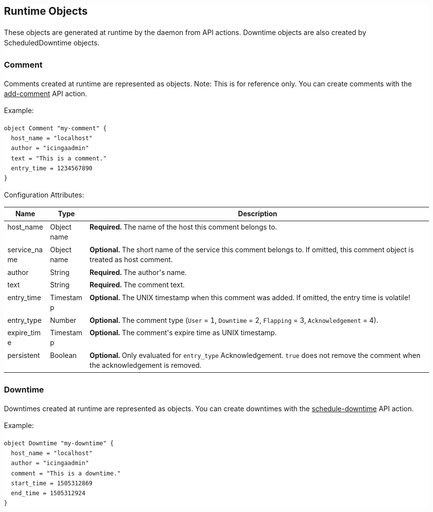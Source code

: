 ## Runtime Objects <a id="object-types-runtime"></a>

These objects are generated at runtime by the daemon
from API actions. Downtime objects are also created
by ScheduledDowntime objects.

### Comment <a id="objecttype-comment"></a>

Comments created at runtime are represented as objects.
Note: This is for reference only. You can create comments
with the [add-comment](12-icinga2-api.md#icinga2-api-actions-add-comment) API action.

Example:

```
object Comment "my-comment" {
  host_name = "localhost"
  author = "icingaadmin"
  text = "This is a comment."
  entry_time = 1234567890
}
```

Configuration Attributes:

  Name                      | Type                  | Description
  --------------------------|-----------------------|----------------------------------
  host\_name                | Object name           | **Required.** The name of the host this comment belongs to.
  service\_name             | Object name           | **Optional.** The short name of the service this comment belongs to. If omitted, this comment object is treated as host comment.
  author                    | String                | **Required.** The author's name.
  text                      | String                | **Required.** The comment text.
  entry\_time               | Timestamp             | **Optional.** The UNIX timestamp when this comment was added. If omitted, the entry time is volatile!
  entry\_type               | Number                | **Optional.** The comment type (`User` = 1, `Downtime` = 2, `Flapping` = 3, `Acknowledgement` = 4).
  expire\_time              | Timestamp             | **Optional.** The comment's expire time as UNIX timestamp.
  persistent                | Boolean               | **Optional.** Only evaluated for `entry_type` Acknowledgement. `true` does not remove the comment when the acknowledgement is removed.

### Downtime <a id="objecttype-downtime"></a>

Downtimes created at runtime are represented as objects.
You can create downtimes with the [schedule-downtime](12-icinga2-api.md#icinga2-api-actions-schedule-downtime) API action.

Example:

```
object Downtime "my-downtime" {
  host_name = "localhost"
  author = "icingaadmin"
  comment = "This is a downtime."
  start_time = 1505312869
  end_time = 1505312924
}
```
